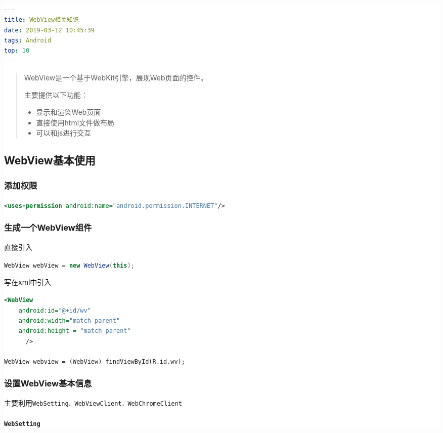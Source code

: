 ```yaml
---
title: WebView相关知识
date: 2019-03-12 10:45:39
tags: Android
top: 10
---
```




> WebView是一个基于WebKit引擎，展现Web页面的控件。
>
> 主要提供以下功能：
>
> - 显示和渲染Web页面
> - 直接使用html文件做布局
> - 可以和js进行交互

## WebView基本使用

### 添加权限

```xml AndroidManifest.xml
<uses-permission android:name="android.permission.INTERNET"/>
```



### 生成一个WebView组件

直接引入

```java
WebView webView = new WebView(this);
```

写在xml中引入

```xml
<WebView
    android:id="@+id/wv"
    android:width="match_parent"
    android:height = "match_parent"
      />

WebView webview = (WebView) findViewById(R.id.wv);
```



### 设置WebView基本信息

主要利用`WebSetting、WebViewClient，WebChromeClient`

#### `WebSetting`
